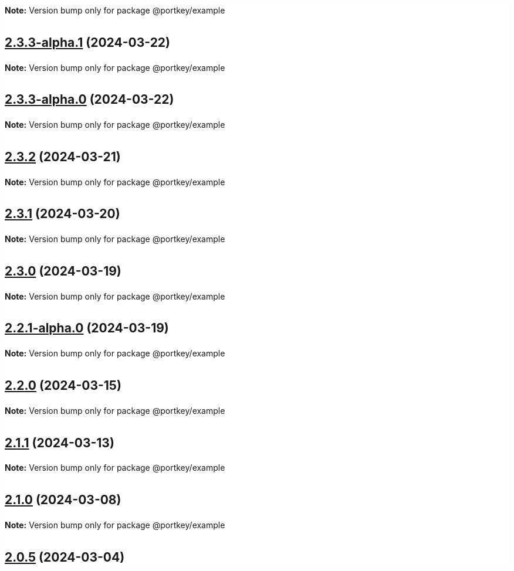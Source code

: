 **Note:** Version bump only for package @portkey/example

## [2.3.3-alpha.1](https://github.com/Portkey-Wallet/portkey-web/compare/v2.3.3-alpha.0...v2.3.3-alpha.1) (2024-03-22)

**Note:** Version bump only for package @portkey/example

## [2.3.3-alpha.0](https://github.com/Aurora-ptk/portkey-web/compare/v2.3.2...v2.3.3-alpha.0) (2024-03-22)

**Note:** Version bump only for package @portkey/example

## [2.3.2](https://github.com/Portkey-Wallet/portkey-web/compare/v2.3.1...v2.3.2) (2024-03-21)

**Note:** Version bump only for package @portkey/example

## [2.3.1](https://github.com/Portkey-Wallet/portkey-web/compare/v2.3.0...v2.3.1) (2024-03-20)

**Note:** Version bump only for package @portkey/example

## [2.3.0](https://github.com/Portkey-Wallet/portkey-web/compare/v2.2.1-alpha.0...v2.3.0) (2024-03-19)

**Note:** Version bump only for package @portkey/example

## [2.2.1-alpha.0](https://github.com/Portkey-Wallet/portkey-web/compare/v2.2.0...v2.2.1-alpha.0) (2024-03-19)

**Note:** Version bump only for package @portkey/example

## [2.2.0](https://github.com/Portkey-Wallet/portkey-web/compare/v2.1.1...v2.2.0) (2024-03-15)

**Note:** Version bump only for package @portkey/example

## [2.1.1](https://github.com/Portkey-Wallet/portkey-web/compare/v2.1.0...v2.1.1) (2024-03-13)

**Note:** Version bump only for package @portkey/example

## [2.1.0](https://github.com/Portkey-Wallet/portkey-web/compare/v2.0.5...v2.1.0) (2024-03-08)

**Note:** Version bump only for package @portkey/example

## [2.0.5](https://github.com/Portkey-Wallet/portkey-web/compare/v2.0.4...v2.0.5) (2024-03-04)
